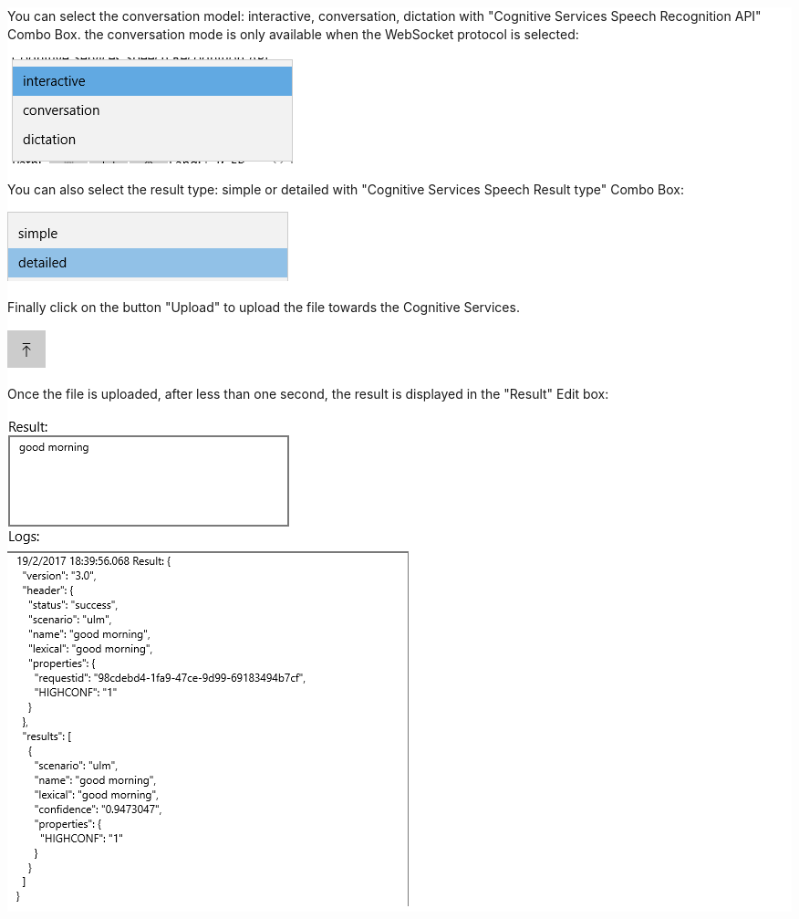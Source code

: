 You can select the conversation model: interactive, conversation, dictation with "Cognitive Services Speech Recognition API"  Combo Box. the conversation mode is only available when the WebSocket protocol is selected: 

![](https://raw.githubusercontent.com/flecoqui/CognitiveServices/master/SpeechToTextUWPSampleApp/Docs/mode.png)

You can also select the result type: simple or detailed  with "Cognitive Services Speech Result type"  Combo Box: 

![](https://raw.githubusercontent.com/flecoqui/CognitiveServices/master/SpeechToTextUWPSampleApp/Docs/resulttype.png)


Finally click on the button "Upload" to upload the file towards the Cognitive Services.

![](https://raw.githubusercontent.com/flecoqui/CognitiveServices/master/SpeechToTextUWPSampleApp/Docs/upload.png) 

Once the file is uploaded, after less than one second, the result is displayed in the "Result" Edit box: 

![](https://raw.githubusercontent.com/flecoqui/CognitiveServices/master/SpeechToTextUWPSampleApp/Docs/result.png)
